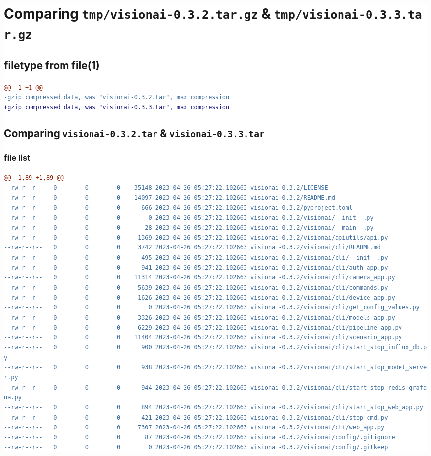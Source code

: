 # Comparing `tmp/visionai-0.3.2.tar.gz` & `tmp/visionai-0.3.3.tar.gz`

## filetype from file(1)

```diff
@@ -1 +1 @@
-gzip compressed data, was "visionai-0.3.2.tar", max compression
+gzip compressed data, was "visionai-0.3.3.tar", max compression
```

## Comparing `visionai-0.3.2.tar` & `visionai-0.3.3.tar`

### file list

```diff
@@ -1,89 +1,89 @@
--rw-r--r--   0        0        0    35148 2023-04-26 05:27:22.102663 visionai-0.3.2/LICENSE
--rw-r--r--   0        0        0    14097 2023-04-26 05:27:22.102663 visionai-0.3.2/README.md
--rw-r--r--   0        0        0      666 2023-04-26 05:27:22.102663 visionai-0.3.2/pyproject.toml
--rw-r--r--   0        0        0        0 2023-04-26 05:27:22.102663 visionai-0.3.2/visionai/__init__.py
--rw-r--r--   0        0        0       28 2023-04-26 05:27:22.102663 visionai-0.3.2/visionai/__main__.py
--rw-r--r--   0        0        0     1369 2023-04-26 05:27:22.102663 visionai-0.3.2/visionai/apiutils/api.py
--rw-r--r--   0        0        0     3742 2023-04-26 05:27:22.102663 visionai-0.3.2/visionai/cli/README.md
--rw-r--r--   0        0        0      495 2023-04-26 05:27:22.102663 visionai-0.3.2/visionai/cli/__init__.py
--rw-r--r--   0        0        0      941 2023-04-26 05:27:22.102663 visionai-0.3.2/visionai/cli/auth_app.py
--rw-r--r--   0        0        0    11314 2023-04-26 05:27:22.102663 visionai-0.3.2/visionai/cli/camera_app.py
--rw-r--r--   0        0        0     5639 2023-04-26 05:27:22.102663 visionai-0.3.2/visionai/cli/commands.py
--rw-r--r--   0        0        0     1626 2023-04-26 05:27:22.102663 visionai-0.3.2/visionai/cli/device_app.py
--rw-r--r--   0        0        0        0 2023-04-26 05:27:22.102663 visionai-0.3.2/visionai/cli/get_config_values.py
--rw-r--r--   0        0        0     3326 2023-04-26 05:27:22.102663 visionai-0.3.2/visionai/cli/models_app.py
--rw-r--r--   0        0        0     6229 2023-04-26 05:27:22.102663 visionai-0.3.2/visionai/cli/pipeline_app.py
--rw-r--r--   0        0        0    11404 2023-04-26 05:27:22.102663 visionai-0.3.2/visionai/cli/scenario_app.py
--rw-r--r--   0        0        0      900 2023-04-26 05:27:22.102663 visionai-0.3.2/visionai/cli/start_stop_influx_db.py
--rw-r--r--   0        0        0      938 2023-04-26 05:27:22.102663 visionai-0.3.2/visionai/cli/start_stop_model_server.py
--rw-r--r--   0        0        0      944 2023-04-26 05:27:22.102663 visionai-0.3.2/visionai/cli/start_stop_redis_grafana.py
--rw-r--r--   0        0        0      894 2023-04-26 05:27:22.102663 visionai-0.3.2/visionai/cli/start_stop_web_app.py
--rw-r--r--   0        0        0      421 2023-04-26 05:27:22.102663 visionai-0.3.2/visionai/cli/stop_cmd.py
--rw-r--r--   0        0        0     7307 2023-04-26 05:27:22.102663 visionai-0.3.2/visionai/cli/web_app.py
--rw-r--r--   0        0        0       87 2023-04-26 05:27:22.102663 visionai-0.3.2/visionai/config/.gitignore
--rw-r--r--   0        0        0        0 2023-04-26 05:27:22.102663 visionai-0.3.2/visionai/config/.gitkeep
```